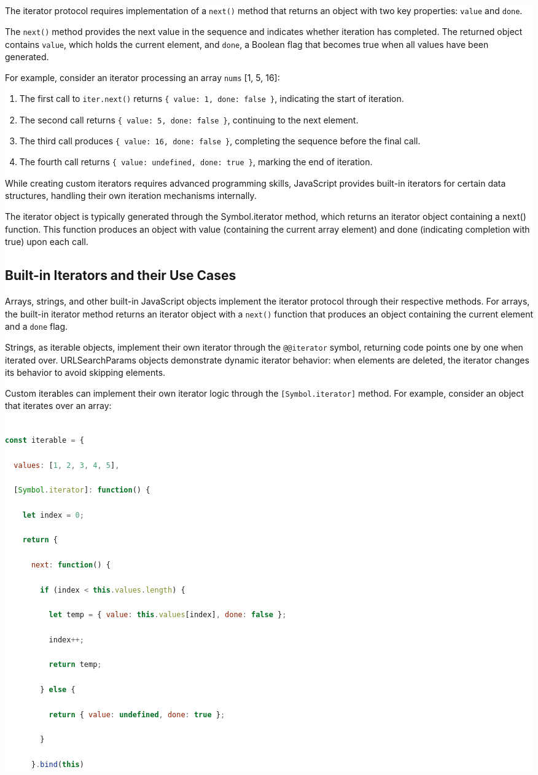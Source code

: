 The iterator protocol requires implementation of a `next()` method that returns an object with two key properties: `value` and `done`.

The `next()` method provides the next value in the sequence and indicates whether iteration has completed. The returned object contains `value`, which holds the current element, and `done`, a Boolean flag that becomes true when all values have been generated.

For example, consider an iterator processing an array `nums` [1, 5, 16]:

1. The first call to `iter.next()` returns `{ value: 1, done: false }`, indicating the start of iteration.

2. The second call returns `{ value: 5, done: false }`, continuing to the next element.

3. The third call produces `{ value: 16, done: false }`, completing the sequence before the final call.

4. The fourth call returns `{ value: undefined, done: true }`, marking the end of iteration.

While creating custom iterators requires advanced programming skills, JavaScript provides built-in iterators for certain data structures, handling their own iteration mechanisms internally.

The iterator object is typically generated through the Symbol.iterator method, which returns an iterator object containing a next() function. This function produces an object with value (containing the current array element) and done (indicating completion with true) upon each call.


## Built-in Iterators and their Use Cases

Arrays, strings, and other built-in JavaScript objects implement the iterator protocol through their respective methods. For arrays, the built-in iterator method returns an iterator object with a `next()` function that produces an object containing the current element and a `done` flag.

Strings, as iterable objects, implement their own iterator through the `@@iterator` symbol, returning code points one by one when iterated over. URLSearchParams objects demonstrate dynamic iterator behavior: when elements are deleted, the iterator changes its behavior to avoid skipping elements.

Custom iterables can implement their own iterator logic through the `[Symbol.iterator]` method. For example, consider an object that iterates over an array:

```javascript

const iterable = {

  values: [1, 2, 3, 4, 5],

  [Symbol.iterator]: function() {

    let index = 0;

    return {

      next: function() {

        if (index < this.values.length) {

          let temp = { value: this.values[index], done: false };

          index++;

          return temp;

        } else {

          return { value: undefined, done: true };

        }

      }.bind(this)
```